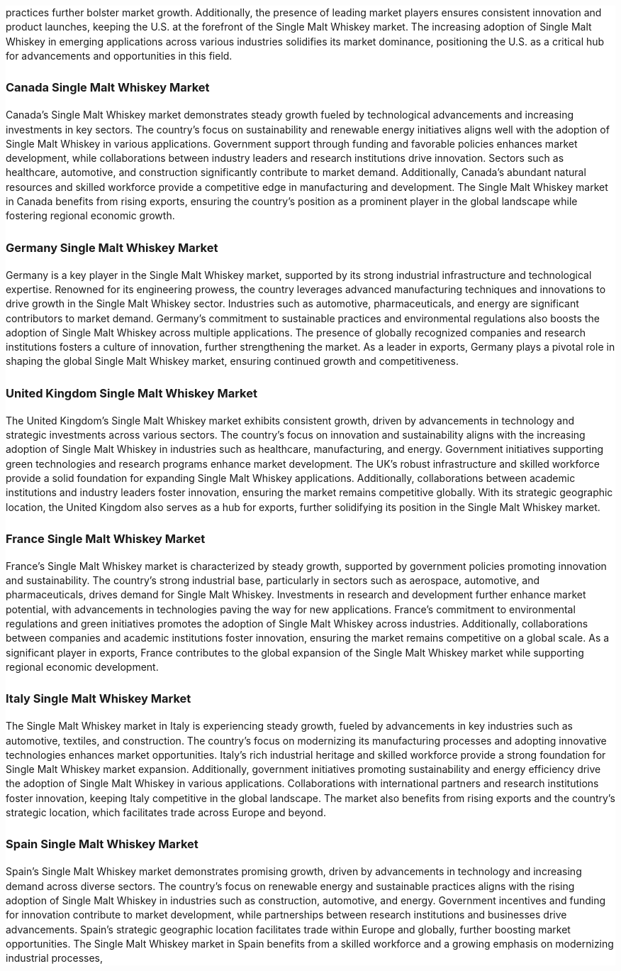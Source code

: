 practices further bolster market growth. Additionally, the presence of leading market players ensures consistent innovation and product launches, keeping the U.S. at the forefront of the Single Malt Whiskey market. The increasing adoption of Single Malt Whiskey in emerging applications across various industries solidifies its market dominance, positioning the U.S. as a critical hub for advancements and opportunities in this field.</p><h3>Canada Single Malt Whiskey Market</h3><p>Canada&rsquo;s Single Malt Whiskey market demonstrates steady growth fueled by technological advancements and increasing investments in key sectors. The country&rsquo;s focus on sustainability and renewable energy initiatives aligns well with the adoption of Single Malt Whiskey in various applications. Government support through funding and favorable policies enhances market development, while collaborations between industry leaders and research institutions drive innovation. Sectors such as healthcare, automotive, and construction significantly contribute to market demand. Additionally, Canada&rsquo;s abundant natural resources and skilled workforce provide a competitive edge in manufacturing and development. The Single Malt Whiskey market in Canada benefits from rising exports, ensuring the country&rsquo;s position as a prominent player in the global landscape while fostering regional economic growth.</p><h3>Germany Single Malt Whiskey Market</h3><p>Germany is a key player in the Single Malt Whiskey market, supported by its strong industrial infrastructure and technological expertise. Renowned for its engineering prowess, the country leverages advanced manufacturing techniques and innovations to drive growth in the Single Malt Whiskey sector. Industries such as automotive, pharmaceuticals, and energy are significant contributors to market demand. Germany&rsquo;s commitment to sustainable practices and environmental regulations also boosts the adoption of Single Malt Whiskey across multiple applications. The presence of globally recognized companies and research institutions fosters a culture of innovation, further strengthening the market. As a leader in exports, Germany plays a pivotal role in shaping the global Single Malt Whiskey market, ensuring continued growth and competitiveness.</p><h3>United Kingdom Single Malt Whiskey Market</h3><p>The United Kingdom&rsquo;s Single Malt Whiskey market exhibits consistent growth, driven by advancements in technology and strategic investments across various sectors. The country&rsquo;s focus on innovation and sustainability aligns with the increasing adoption of Single Malt Whiskey in industries such as healthcare, manufacturing, and energy. Government initiatives supporting green technologies and research programs enhance market development. The UK&rsquo;s robust infrastructure and skilled workforce provide a solid foundation for expanding Single Malt Whiskey applications. Additionally, collaborations between academic institutions and industry leaders foster innovation, ensuring the market remains competitive globally. With its strategic geographic location, the United Kingdom also serves as a hub for exports, further solidifying its position in the Single Malt Whiskey market.</p><h3>France Single Malt Whiskey Market</h3><p>France&rsquo;s Single Malt Whiskey market is characterized by steady growth, supported by government policies promoting innovation and sustainability. The country&rsquo;s strong industrial base, particularly in sectors such as aerospace, automotive, and pharmaceuticals, drives demand for Single Malt Whiskey. Investments in research and development further enhance market potential, with advancements in technologies paving the way for new applications. France&rsquo;s commitment to environmental regulations and green initiatives promotes the adoption of Single Malt Whiskey across industries. Additionally, collaborations between companies and academic institutions foster innovation, ensuring the market remains competitive on a global scale. As a significant player in exports, France contributes to the global expansion of the Single Malt Whiskey market while supporting regional economic development.</p><h3>Italy Single Malt Whiskey Market</h3><p>The Single Malt Whiskey market in Italy is experiencing steady growth, fueled by advancements in key industries such as automotive, textiles, and construction. The country&rsquo;s focus on modernizing its manufacturing processes and adopting innovative technologies enhances market opportunities. Italy&rsquo;s rich industrial heritage and skilled workforce provide a strong foundation for Single Malt Whiskey market expansion. Additionally, government initiatives promoting sustainability and energy efficiency drive the adoption of Single Malt Whiskey in various applications. Collaborations with international partners and research institutions foster innovation, keeping Italy competitive in the global landscape. The market also benefits from rising exports and the country&rsquo;s strategic location, which facilitates trade across Europe and beyond.</p><h3>Spain Single Malt Whiskey Market</h3><p>Spain&rsquo;s Single Malt Whiskey market demonstrates promising growth, driven by advancements in technology and increasing demand across diverse sectors. The country&rsquo;s focus on renewable energy and sustainable practices aligns with the rising adoption of Single Malt Whiskey in industries such as construction, automotive, and energy. Government incentives and funding for innovation contribute to market development, while partnerships between research institutions and businesses drive advancements. Spain&rsquo;s strategic geographic location facilitates trade within Europe and globally, further boosting market opportunities. The Single Malt Whiskey market in Spain benefits from a skilled workforce and a growing emphasis on modernizing industrial processes,